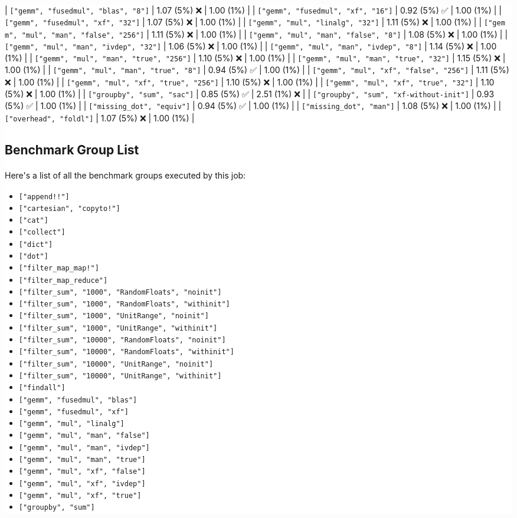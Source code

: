 | `["gemm", "fusedmul", "blas", "8"]`                            |                1.07 (5%) :x: |    1.00 (1%)  |
| `["gemm", "fusedmul", "xf", "16"]`                             | 0.92 (5%) :white_check_mark: |    1.00 (1%)  |
| `["gemm", "fusedmul", "xf", "32"]`                             |                1.07 (5%) :x: |    1.00 (1%)  |
| `["gemm", "mul", "linalg", "32"]`                              |                1.11 (5%) :x: |    1.00 (1%)  |
| `["gemm", "mul", "man", "false", "256"]`                       |                1.11 (5%) :x: |    1.00 (1%)  |
| `["gemm", "mul", "man", "false", "8"]`                         |                1.08 (5%) :x: |    1.00 (1%)  |
| `["gemm", "mul", "man", "ivdep", "32"]`                        |                1.06 (5%) :x: |    1.00 (1%)  |
| `["gemm", "mul", "man", "ivdep", "8"]`                         |                1.14 (5%) :x: |    1.00 (1%)  |
| `["gemm", "mul", "man", "true", "256"]`                        |                1.10 (5%) :x: |    1.00 (1%)  |
| `["gemm", "mul", "man", "true", "32"]`                         |                1.15 (5%) :x: |    1.00 (1%)  |
| `["gemm", "mul", "man", "true", "8"]`                          | 0.94 (5%) :white_check_mark: |    1.00 (1%)  |
| `["gemm", "mul", "xf", "false", "256"]`                        |                1.11 (5%) :x: |    1.00 (1%)  |
| `["gemm", "mul", "xf", "true", "256"]`                         |                1.10 (5%) :x: |    1.00 (1%)  |
| `["gemm", "mul", "xf", "true", "32"]`                          |                1.10 (5%) :x: |    1.00 (1%)  |
| `["groupby", "sum", "sac"]`                                    | 0.85 (5%) :white_check_mark: | 2.51 (1%) :x: |
| `["groupby", "sum", "xf-without-init"]`                        | 0.93 (5%) :white_check_mark: |    1.00 (1%)  |
| `["missing_dot", "equiv"]`                                     | 0.94 (5%) :white_check_mark: |    1.00 (1%)  |
| `["missing_dot", "man"]`                                       |                1.08 (5%) :x: |    1.00 (1%)  |
| `["overhead", "foldl"]`                                        |                1.07 (5%) :x: |    1.00 (1%)  |

## Benchmark Group List
Here's a list of all the benchmark groups executed by this job:

- `["append!!"]`
- `["cartesian", "copyto!"]`
- `["cat"]`
- `["collect"]`
- `["dict"]`
- `["dot"]`
- `["filter_map_map!"]`
- `["filter_map_reduce"]`
- `["filter_sum", "1000", "RandomFloats", "noinit"]`
- `["filter_sum", "1000", "RandomFloats", "withinit"]`
- `["filter_sum", "1000", "UnitRange", "noinit"]`
- `["filter_sum", "1000", "UnitRange", "withinit"]`
- `["filter_sum", "10000", "RandomFloats", "noinit"]`
- `["filter_sum", "10000", "RandomFloats", "withinit"]`
- `["filter_sum", "10000", "UnitRange", "noinit"]`
- `["filter_sum", "10000", "UnitRange", "withinit"]`
- `["findall"]`
- `["gemm", "fusedmul", "blas"]`
- `["gemm", "fusedmul", "xf"]`
- `["gemm", "mul", "linalg"]`
- `["gemm", "mul", "man", "false"]`
- `["gemm", "mul", "man", "ivdep"]`
- `["gemm", "mul", "man", "true"]`
- `["gemm", "mul", "xf", "false"]`
- `["gemm", "mul", "xf", "ivdep"]`
- `["gemm", "mul", "xf", "true"]`
- `["groupby", "sum"]`
